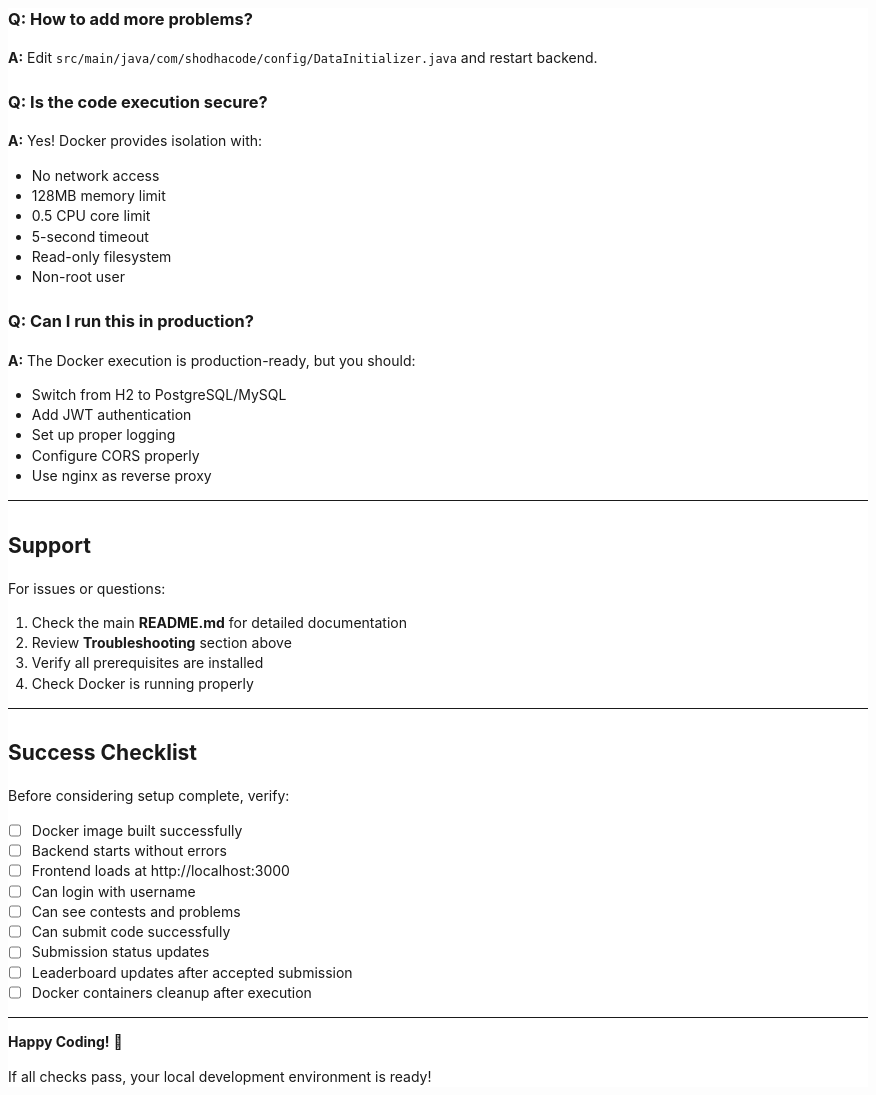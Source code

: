 ### Q: How to add more problems?
**A:** Edit `src/main/java/com/shodhacode/config/DataInitializer.java` and restart backend.

### Q: Is the code execution secure?
**A:** Yes! Docker provides isolation with:
- No network access
- 128MB memory limit
- 0.5 CPU core limit
- 5-second timeout
- Read-only filesystem
- Non-root user

### Q: Can I run this in production?
**A:** The Docker execution is production-ready, but you should:
- Switch from H2 to PostgreSQL/MySQL
- Add JWT authentication
- Set up proper logging
- Configure CORS properly
- Use nginx as reverse proxy

---

## Support

For issues or questions:
1. Check the main **README.md** for detailed documentation
2. Review **Troubleshooting** section above
3. Verify all prerequisites are installed
4. Check Docker is running properly

---

## Success Checklist

Before considering setup complete, verify:

- [ ] Docker image built successfully
- [ ] Backend starts without errors
- [ ] Frontend loads at http://localhost:3000
- [ ] Can login with username
- [ ] Can see contests and problems
- [ ] Can submit code successfully
- [ ] Submission status updates
- [ ] Leaderboard updates after accepted submission
- [ ] Docker containers cleanup after execution

---

**Happy Coding!** 🚀

If all checks pass, your local development environment is ready!
